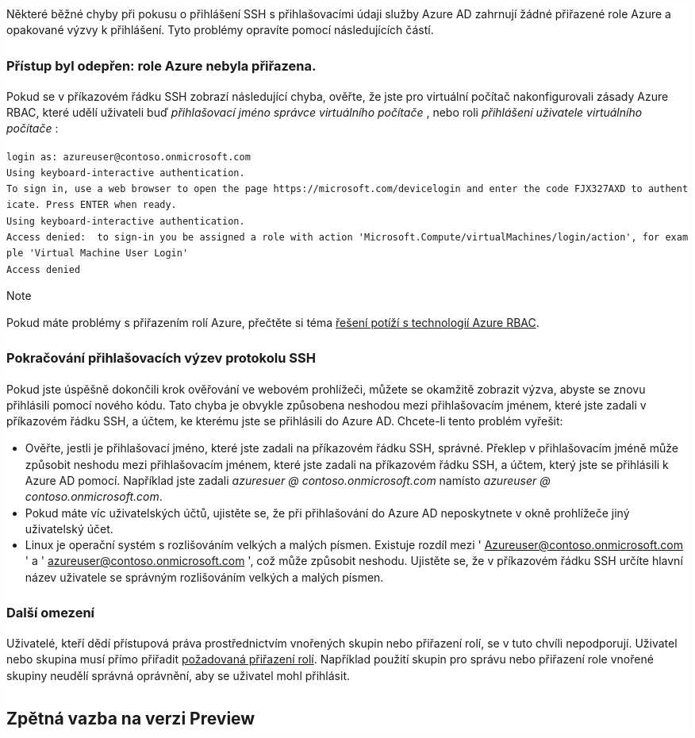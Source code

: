 Některé běžné chyby při pokusu o přihlášení SSH s přihlašovacími údaji služby Azure AD zahrnují žádné přiřazené role Azure a opakované výzvy k přihlášení. Tyto problémy opravíte pomocí následujících částí.

### <a name="access-denied-azure-role-not-assigned"></a>Přístup byl odepřen: role Azure nebyla přiřazena.

Pokud se v příkazovém řádku SSH zobrazí následující chyba, ověřte, že jste pro virtuální počítač nakonfigurovali zásady Azure RBAC, které udělí uživateli buď *přihlašovací jméno správce virtuálního počítače* , nebo roli *přihlášení uživatele virtuálního počítače* :

```output
login as: azureuser@contoso.onmicrosoft.com
Using keyboard-interactive authentication.
To sign in, use a web browser to open the page https://microsoft.com/devicelogin and enter the code FJX327AXD to authenticate. Press ENTER when ready.
Using keyboard-interactive authentication.
Access denied:  to sign-in you be assigned a role with action 'Microsoft.Compute/virtualMachines/login/action', for example 'Virtual Machine User Login'
Access denied
```
> [!NOTE]
> Pokud máte problémy s přiřazením rolí Azure, přečtěte si téma [řešení potíží s technologií Azure RBAC](../../role-based-access-control/troubleshooting.md#azure-role-assignments-limit).

### <a name="continued-ssh-sign-in-prompts"></a>Pokračování přihlašovacích výzev protokolu SSH

Pokud jste úspěšně dokončili krok ověřování ve webovém prohlížeči, můžete se okamžitě zobrazit výzva, abyste se znovu přihlásili pomocí nového kódu. Tato chyba je obvykle způsobena neshodou mezi přihlašovacím jménem, které jste zadali v příkazovém řádku SSH, a účtem, ke kterému jste se přihlásili do Azure AD. Chcete-li tento problém vyřešit:

- Ověřte, jestli je přihlašovací jméno, které jste zadali na příkazovém řádku SSH, správné. Překlep v přihlašovacím jméně může způsobit neshodu mezi přihlašovacím jménem, které jste zadali na příkazovém řádku SSH, a účtem, který jste se přihlásili k Azure AD pomocí. Například jste zadali *azuresuer \@ contoso.onmicrosoft.com* namísto *azureuser \@ contoso.onmicrosoft.com*.
- Pokud máte víc uživatelských účtů, ujistěte se, že při přihlašování do Azure AD neposkytnete v okně prohlížeče jiný uživatelský účet.
- Linux je operační systém s rozlišováním velkých a malých písmen. Existuje rozdíl mezi ' Azureuser@contoso.onmicrosoft.com ' a ' azureuser@contoso.onmicrosoft.com ', což může způsobit neshodu. Ujistěte se, že v příkazovém řádku SSH určíte hlavní název uživatele se správným rozlišováním velkých a malých písmen.

### <a name="other-limitations"></a>Další omezení

Uživatelé, kteří dědí přístupová práva prostřednictvím vnořených skupin nebo přiřazení rolí, se v tuto chvíli nepodporují. Uživatel nebo skupina musí přímo přiřadit [požadovaná přiřazení rolí](#configure-role-assignments-for-the-vm). Například použití skupin pro správu nebo přiřazení role vnořené skupiny neudělí správná oprávnění, aby se uživatel mohl přihlásit.

## <a name="preview-feedback"></a>Zpětná vazba na verzi Preview

